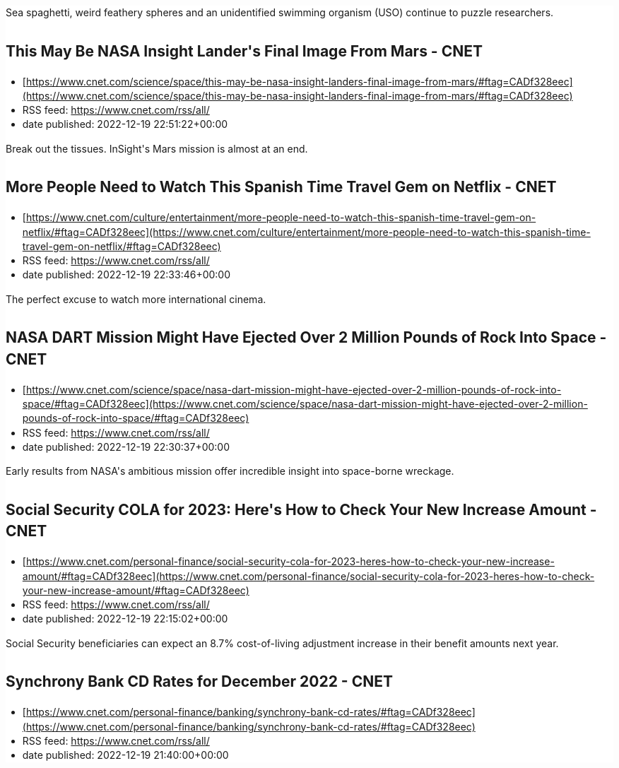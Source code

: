 Sea spaghetti, weird feathery spheres and an unidentified swimming organism (USO) continue to puzzle researchers.

## This May Be NASA Insight Lander's Final Image From Mars     - CNET
 - [https://www.cnet.com/science/space/this-may-be-nasa-insight-landers-final-image-from-mars/#ftag=CADf328eec](https://www.cnet.com/science/space/this-may-be-nasa-insight-landers-final-image-from-mars/#ftag=CADf328eec)
 - RSS feed: https://www.cnet.com/rss/all/
 - date published: 2022-12-19 22:51:22+00:00

Break out the tissues. InSight's Mars mission is almost at an end.

## More People Need to Watch This Spanish Time Travel Gem on Netflix     - CNET
 - [https://www.cnet.com/culture/entertainment/more-people-need-to-watch-this-spanish-time-travel-gem-on-netflix/#ftag=CADf328eec](https://www.cnet.com/culture/entertainment/more-people-need-to-watch-this-spanish-time-travel-gem-on-netflix/#ftag=CADf328eec)
 - RSS feed: https://www.cnet.com/rss/all/
 - date published: 2022-12-19 22:33:46+00:00

The perfect excuse to watch more international cinema.

## NASA DART Mission Might Have Ejected Over 2 Million Pounds of Rock Into Space     - CNET
 - [https://www.cnet.com/science/space/nasa-dart-mission-might-have-ejected-over-2-million-pounds-of-rock-into-space/#ftag=CADf328eec](https://www.cnet.com/science/space/nasa-dart-mission-might-have-ejected-over-2-million-pounds-of-rock-into-space/#ftag=CADf328eec)
 - RSS feed: https://www.cnet.com/rss/all/
 - date published: 2022-12-19 22:30:37+00:00

Early results from NASA's ambitious mission offer incredible insight into space-borne wreckage.

## Social Security COLA for 2023: Here's How to Check Your New Increase Amount     - CNET
 - [https://www.cnet.com/personal-finance/social-security-cola-for-2023-heres-how-to-check-your-new-increase-amount/#ftag=CADf328eec](https://www.cnet.com/personal-finance/social-security-cola-for-2023-heres-how-to-check-your-new-increase-amount/#ftag=CADf328eec)
 - RSS feed: https://www.cnet.com/rss/all/
 - date published: 2022-12-19 22:15:02+00:00

Social Security beneficiaries can expect an 8.7% cost-of-living adjustment increase in their benefit amounts next year.

## Synchrony Bank CD Rates for December 2022     - CNET
 - [https://www.cnet.com/personal-finance/banking/synchrony-bank-cd-rates/#ftag=CADf328eec](https://www.cnet.com/personal-finance/banking/synchrony-bank-cd-rates/#ftag=CADf328eec)
 - RSS feed: https://www.cnet.com/rss/all/
 - date published: 2022-12-19 21:40:00+00:00
